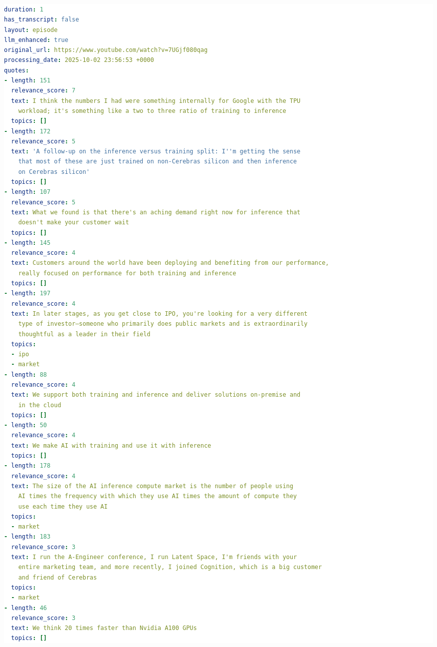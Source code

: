 ```yaml
duration: 1
has_transcript: false
layout: episode
llm_enhanced: true
original_url: https://www.youtube.com/watch?v=7UGjf080qag
processing_date: 2025-10-02 23:56:53 +0000
quotes:
- length: 151
  relevance_score: 7
  text: I think the numbers I had were something internally for Google with the TPU
    workload; it's something like a two to three ratio of training to inference
  topics: []
- length: 172
  relevance_score: 5
  text: 'A follow-up on the inference versus training split: I''m getting the sense
    that most of these are just trained on non-Cerebras silicon and then inference
    on Cerebras silicon'
  topics: []
- length: 107
  relevance_score: 5
  text: What we found is that there's an aching demand right now for inference that
    doesn't make your customer wait
  topics: []
- length: 145
  relevance_score: 4
  text: Customers around the world have been deploying and benefiting from our performance,
    really focused on performance for both training and inference
  topics: []
- length: 197
  relevance_score: 4
  text: In later stages, as you get close to IPO, you're looking for a very different
    type of investor—someone who primarily does public markets and is extraordinarily
    thoughtful as a leader in their field
  topics:
  - ipo
  - market
- length: 88
  relevance_score: 4
  text: We support both training and inference and deliver solutions on-premise and
    in the cloud
  topics: []
- length: 50
  relevance_score: 4
  text: We make AI with training and use it with inference
  topics: []
- length: 178
  relevance_score: 4
  text: The size of the AI inference compute market is the number of people using
    AI times the frequency with which they use AI times the amount of compute they
    use each time they use AI
  topics:
  - market
- length: 183
  relevance_score: 3
  text: I run the A-Engineer conference, I run Latent Space, I'm friends with your
    entire marketing team, and more recently, I joined Cognition, which is a big customer
    and friend of Cerebras
  topics:
  - market
- length: 46
  relevance_score: 3
  text: We think 20 times faster than Nvidia A100 GPUs
  topics: []
```